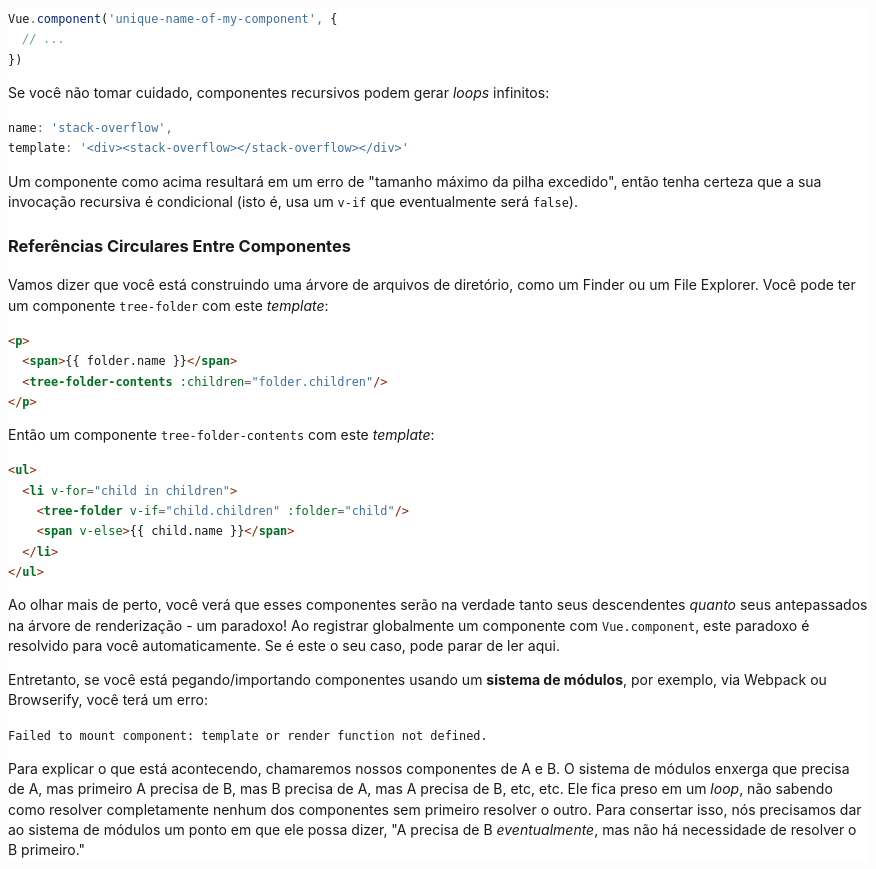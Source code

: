 ``` js
Vue.component('unique-name-of-my-component', {
  // ...
})
```

Se você não tomar cuidado, componentes recursivos podem gerar _loops_ infinitos:

``` js
name: 'stack-overflow',
template: '<div><stack-overflow></stack-overflow></div>'
```

Um componente como acima resultará em um erro de "tamanho máximo da pilha excedido", então tenha certeza que a sua invocação recursiva é condicional (isto é, usa um `v-if` que eventualmente será `false`).

### Referências Circulares Entre Componentes

Vamos dizer que você está construindo uma árvore de arquivos de diretório, como um Finder ou um File Explorer. Você pode ter um componente `tree-folder` com este _template_:

``` html
<p>
  <span>{{ folder.name }}</span>
  <tree-folder-contents :children="folder.children"/>
</p>
```

Então um componente `tree-folder-contents` com este _template_:

``` html
<ul>
  <li v-for="child in children">
    <tree-folder v-if="child.children" :folder="child"/>
    <span v-else>{{ child.name }}</span>
  </li>
</ul>
```

Ao olhar mais de perto, você verá que esses componentes serão na verdade tanto seus descendentes _quanto_ seus antepassados na árvore de renderização - um paradoxo! Ao registrar globalmente um componente com `Vue.component`, este paradoxo é resolvido para você automaticamente. Se é este o seu caso, pode parar de ler aqui.

Entretanto, se você está pegando/importando componentes usando um __sistema de módulos__, por exemplo, via Webpack ou Browserify, você terá um erro:

```
Failed to mount component: template or render function not defined.
```

Para explicar o que está acontecendo, chamaremos nossos componentes de A e B. O sistema de módulos enxerga que precisa de A, mas primeiro A precisa de B, mas B precisa de A, mas A precisa de B, etc, etc. Ele fica preso em um _loop_, não sabendo como resolver completamente nenhum dos componentes sem primeiro resolver o outro. Para consertar isso, nós precisamos dar ao sistema de módulos um ponto em que ele possa dizer, "A precisa de B _eventualmente_, mas não há necessidade de resolver o B primeiro."

